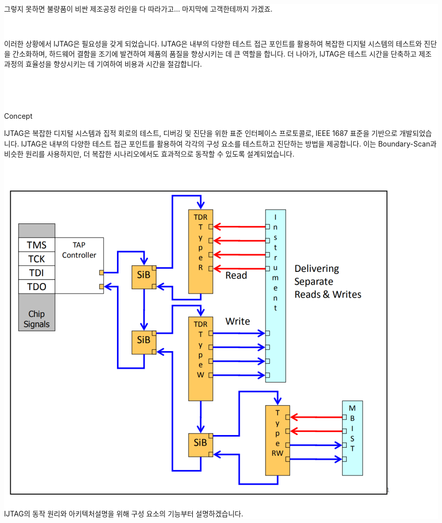 그렇지 못하면 불량품이 비싼 제조공정 라인을 다 따라가고... 마지막에 고객한테까지 가겠죠.

​

이러한 상황에서 IJTAG은 필요성을 갖게 되었습니다. IJTAG은 내부의 다양한 테스트 접근 포인트를 활용하여 복잡한 디지털 시스템의 테스트와 진단을 간소화하며, 하드웨어 결함을 조기에 발견하여 제품의 품질을 향상시키는 데 큰 역할을 합니다. 더 나아가, IJTAG은 테스트 시간을 단축하고 제조 과정의 효율성을 향상시키는 데 기여하여 비용과 시간을 절감합니다.

​

​

Concept

IJTAG은 복잡한 디지털 시스템과 집적 회로의 테스트, 디버깅 및 진단을 위한 표준 인터페이스 프로토콜로, IEEE 1687 표준을 기반으로 개발되었습니다. IJTAG은 내부의 다양한 테스트 접근 포인트를 활용하여 각각의 구성 요소를 테스트하고 진단하는 방법을 제공합니다. 이는 Boundary-Scan과 비슷한 원리를 사용하지만, 더 복잡한 시나리오에서도 효과적으로 동작할 수 있도록 설계되었습니다.

​

![5](./asset/5.png)

IJTAG의 동작 원리와 아키텍처설명을 위해 구성 요소의 기능부터 설명하겠습니다.
